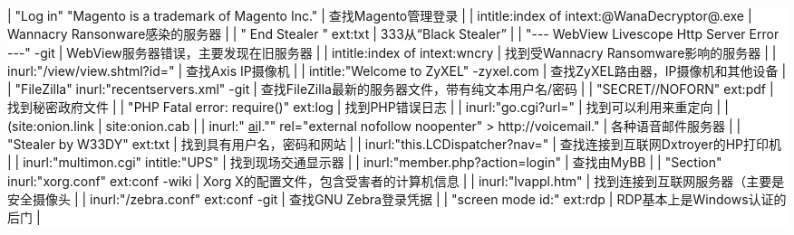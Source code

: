 | "Log in" "Magento is a trademark of Magento Inc."                                                                                                                                       | 查找Magento管理登录                                                                            |
| intitle:index of intext:@WanaDecryptor@.exe                                                                                                                                             | Wannacry Ransonware感染的服务器                                                                |
| " End Stealer " ext:txt                                                                                                                                                                 | 333从“Black Stealer”                                                                         |
| "--- WebView Livescope Http Server Error ---" -git                                                                                                                                      | WebView服务器错误，主要发现在旧服务器                                                          |
| intitle:index of intext:wncry                                                                                                                                                           | 找到受Wannacry Ransomware影响的服务器                                                          |
| inurl:"/view/view.shtml?id\="                                                                                                                                                        | 查找Axis IP摄像机                                                                              |
| intitle:"Welcome to ZyXEL" -zyxel.com                                                                                                                                                   | 查找ZyXEL路由器，IP摄像机和其他设备                                                            |
| "FileZilla" inurl:"recentservers.xml" -git                                                                                                                                              | 查找FileZilla最新的服务器文件，带有纯文本用户名/密码                                           |
| "SECRET//NOFORN" ext:pdf                                                                                                                                                                | 找到秘密政府文件                                                                               |
| "PHP Fatal error: require()" ext:log                                                                                                                                                    | 找到PHP错误日志                                                                                |
| inurl:"go.cgi?url\="                                                                                                                                                                 | 找到可以利用来重定向                                                                           |
| (site:onion.link                                                                                                                                                                        | site:onion.cab                                                                                 |
| inurl:" [ai](http://voicemail.&quot;/ "http://voicem<a href=")l."" rel\="external nofollow noopenter" \> http://voicemail."                                                                                                               | 各种语音邮件服务器                                                                             |
| "Stealer by W33DY" ext:txt                                                                                                                                                              | 找到具有用户名，密码和网站                                                                     |
| inurl:"this.LCDispatcher?nav\="                                                                                                                                                      | 查找连接到互联网Dxtroyer的HP打印机                                                             |
| inurl:"multimon.cgi" intitle:"UPS"                                                                                                                                                      | 找到现场交通显示器                                                                             |
| inurl:"member.php?action\=login"                                                                                                                                                     | 查找由MyBB                                                                                     |
| "Section" inurl:"xorg.conf" ext:conf -wiki                                                                                                                                              | Xorg X的配置文件，包含受害者的计算机信息                                                       |
| inurl:"lvappl.htm"                                                                                                                                                                      | 找到连接到互联网服务器（主要是安全摄像头                                                       |
| inurl:"/zebra.conf" ext:conf -git                                                                                                                                                       | 查找GNU Zebra登录凭据                                                                          |
| "screen mode id:" ext:rdp                                                                                                                                                               | RDP基本上是Windows认证的后门                                                                   |
